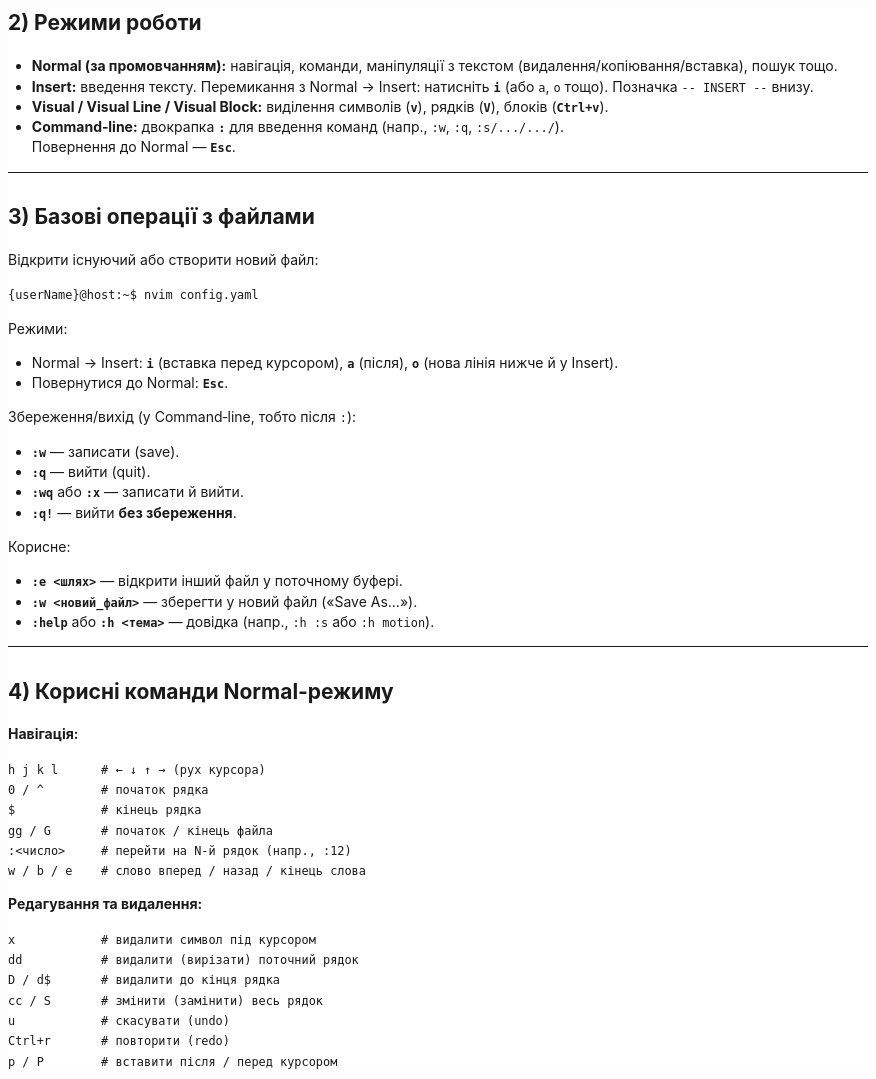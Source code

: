 
## 2) Режими роботи

- **Normal (за промовчанням):** навігація, команди, маніпуляції з текстом (видалення/копіювання/вставка), пошук тощо.
- **Insert:** введення тексту. Перемикання з Normal → Insert: натисніть **`i`** (або `a`, `o` тощо). Позначка `-- INSERT --` внизу.
- **Visual / Visual Line / Visual Block:** виділення символів (**`v`**), рядків (**`V`**), блоків (**`Ctrl+v`**).
- **Command‑line:** двокрапка **`:`** для введення команд (напр., `:w`, `:q`, `:s/.../.../`).  
  Повернення до Normal — **`Esc`**.

---

## 3) Базові операції з файлами

Відкрити існуючий або створити новий файл:
```bash
{userName}@host:~$ nvim config.yaml
```

Режими:
- Normal → Insert: **`i`** (вставка перед курсором), **`a`** (після), **`o`** (нова лінія нижче й у Insert).
- Повернутися до Normal: **`Esc`**.

Збереження/вихід (у Command‑line, тобто після `:`):
- **`:w`** — записати (save).
- **`:q`** — вийти (quit).
- **`:wq`** або **`:x`** — записати й вийти.
- **`:q!`** — вийти **без збереження**.

Корисне:
- **`:e <шлях>`** — відкрити інший файл у поточному буфері.
- **`:w <новий_файл>`** — зберегти у новий файл («Save As…»).
- **`:help`** або **`:h <тема>`** — довідка (напр., `:h :s` або `:h motion`).

---

## 4) Корисні команди Normal‑режиму

**Навігація:**
```text
h j k l      # ← ↓ ↑ → (рух курсора)
0 / ^        # початок рядка
$            # кінець рядка
gg / G       # початок / кінець файла
:<число>     # перейти на N‑й рядок (напр., :12)
w / b / e    # слово вперед / назад / кінець слова
```

**Редагування та видалення:**
```text
x            # видалити символ під курсором
dd           # видалити (вирізати) поточний рядок
D / d$       # видалити до кінця рядка
cc / S       # змінити (замінити) весь рядок
u            # скасувати (undo)
Ctrl+r       # повторити (redo)
p / P        # вставити після / перед курсором
```
